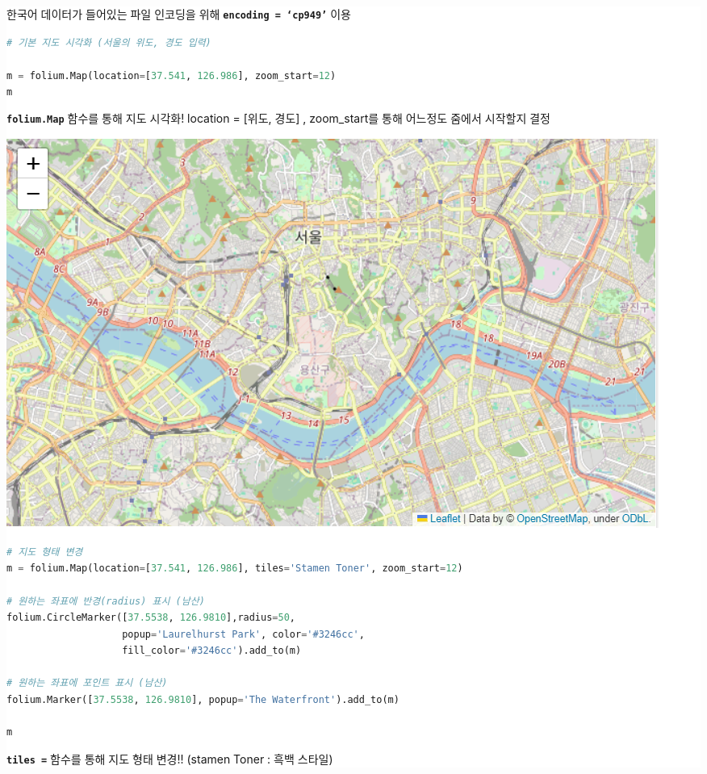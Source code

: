 한국어 데이터가 들어있는 파일 인코딩을 위해 **`encoding = ‘cp949’`** 이용

```python
# 기본 지도 시각화 (서울의 위도, 경도 입력)

m = folium.Map(location=[37.541, 126.986], zoom_start=12)
m
```

**`folium.Map`** 함수를 통해 지도 시각화!
location = [위도, 경도] , zoom_start를 통해 어느정도 줌에서 시작할지 결정

![5.png](/assets/img/posts/10.7/5.png)

```python
# 지도 형태 변경
m = folium.Map(location=[37.541, 126.986], tiles='Stamen Toner', zoom_start=12)

# 원하는 좌표에 반경(radius) 표시 (남산)
folium.CircleMarker([37.5538, 126.9810],radius=50, 
                    popup='Laurelhurst Park', color='#3246cc', 
                    fill_color='#3246cc').add_to(m)

# 원하는 좌표에 포인트 표시 (남산)
folium.Marker([37.5538, 126.9810], popup='The Waterfront').add_to(m)
    
m
```

**`tiles =`** 함수를 통해 지도 형태 변경!! (stamen Toner : 흑백 스타일)
